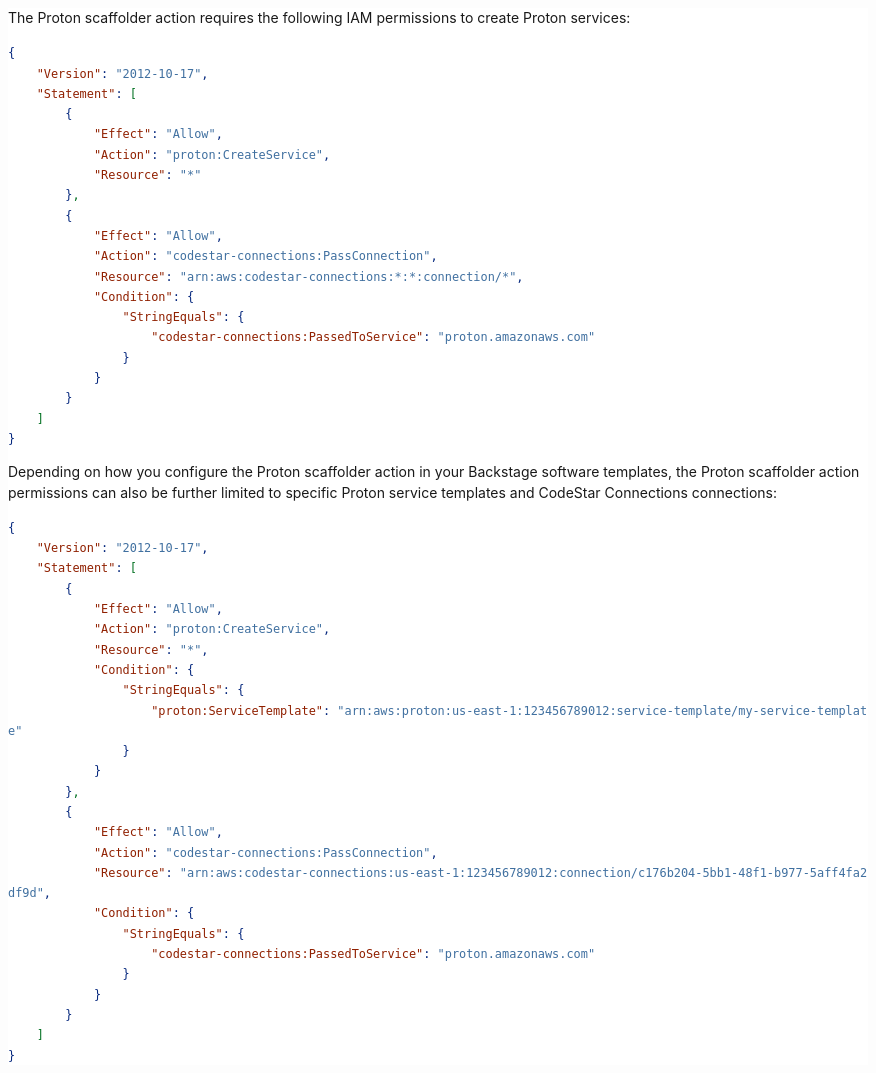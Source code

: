 ```json
```

The Proton scaffolder action requires the following IAM permissions to create Proton services:

```json
{
    "Version": "2012-10-17",
    "Statement": [
        {
            "Effect": "Allow",
            "Action": "proton:CreateService",
            "Resource": "*"
        },
        {
            "Effect": "Allow",
            "Action": "codestar-connections:PassConnection",
            "Resource": "arn:aws:codestar-connections:*:*:connection/*",
            "Condition": {
                "StringEquals": {
                    "codestar-connections:PassedToService": "proton.amazonaws.com"
                }
            }
        }
    ]
}
```

Depending on how you configure the Proton scaffolder action in your Backstage software templates, the Proton scaffolder action permissions can also be further limited to specific Proton service templates and CodeStar Connections connections:

```json
{
    "Version": "2012-10-17",
    "Statement": [
        {
            "Effect": "Allow",
            "Action": "proton:CreateService",
            "Resource": "*",
            "Condition": {
                "StringEquals": {
                    "proton:ServiceTemplate": "arn:aws:proton:us-east-1:123456789012:service-template/my-service-template"
                }
            }
        },
        {
            "Effect": "Allow",
            "Action": "codestar-connections:PassConnection",
            "Resource": "arn:aws:codestar-connections:us-east-1:123456789012:connection/c176b204-5bb1-48f1-b977-5aff4fa2df9d",
            "Condition": {
                "StringEquals": {
                    "codestar-connections:PassedToService": "proton.amazonaws.com"
                }
            }
        }
    ]
}
```
